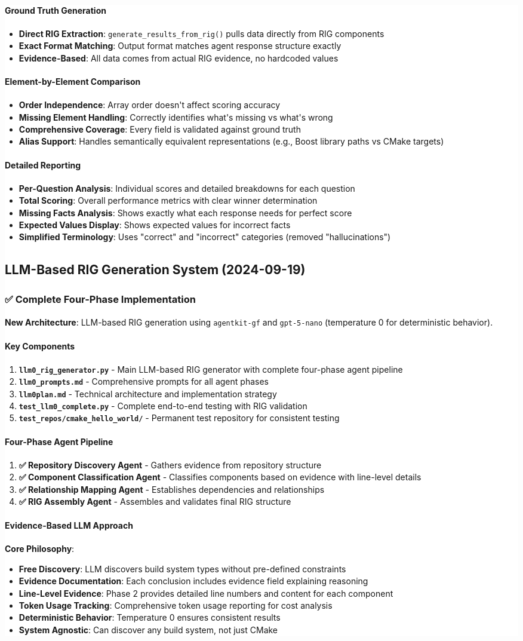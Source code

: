 #### Ground Truth Generation
- **Direct RIG Extraction**: `generate_results_from_rig()` pulls data directly from RIG components
- **Exact Format Matching**: Output format matches agent response structure exactly
- **Evidence-Based**: All data comes from actual RIG evidence, no hardcoded values

#### Element-by-Element Comparison
- **Order Independence**: Array order doesn't affect scoring accuracy
- **Missing Element Handling**: Correctly identifies what's missing vs what's wrong
- **Comprehensive Coverage**: Every field is validated against ground truth
- **Alias Support**: Handles semantically equivalent representations (e.g., Boost library paths vs CMake targets)

#### Detailed Reporting
- **Per-Question Analysis**: Individual scores and detailed breakdowns for each question
- **Total Scoring**: Overall performance metrics with clear winner determination
- **Missing Facts Analysis**: Shows exactly what each response needs for perfect score
- **Expected Values Display**: Shows expected values for incorrect facts
- **Simplified Terminology**: Uses "correct" and "incorrect" categories (removed "hallucinations")

## LLM-Based RIG Generation System (2024-09-19)

### ✅ Complete Four-Phase Implementation

**New Architecture**: LLM-based RIG generation using `agentkit-gf` and `gpt-5-nano` (temperature 0 for deterministic behavior).

#### Key Components

1. **`llm0_rig_generator.py`** - Main LLM-based RIG generator with complete four-phase agent pipeline
2. **`llm0_prompts.md`** - Comprehensive prompts for all agent phases
3. **`llm0plan.md`** - Technical architecture and implementation strategy
4. **`test_llm0_complete.py`** - Complete end-to-end testing with RIG validation
5. **`test_repos/cmake_hello_world/`** - Permanent test repository for consistent testing

#### Four-Phase Agent Pipeline

1. **✅ Repository Discovery Agent** - Gathers evidence from repository structure
2. **✅ Component Classification Agent** - Classifies components based on evidence with line-level details
3. **✅ Relationship Mapping Agent** - Establishes dependencies and relationships
4. **✅ RIG Assembly Agent** - Assembles and validates final RIG structure

#### Evidence-Based LLM Approach

**Core Philosophy**:
- **Free Discovery**: LLM discovers build system types without pre-defined constraints
- **Evidence Documentation**: Each conclusion includes evidence field explaining reasoning
- **Line-Level Evidence**: Phase 2 provides detailed line numbers and content for each component
- **Token Usage Tracking**: Comprehensive token usage reporting for cost analysis
- **Deterministic Behavior**: Temperature 0 ensures consistent results
- **System Agnostic**: Can discover any build system, not just CMake
